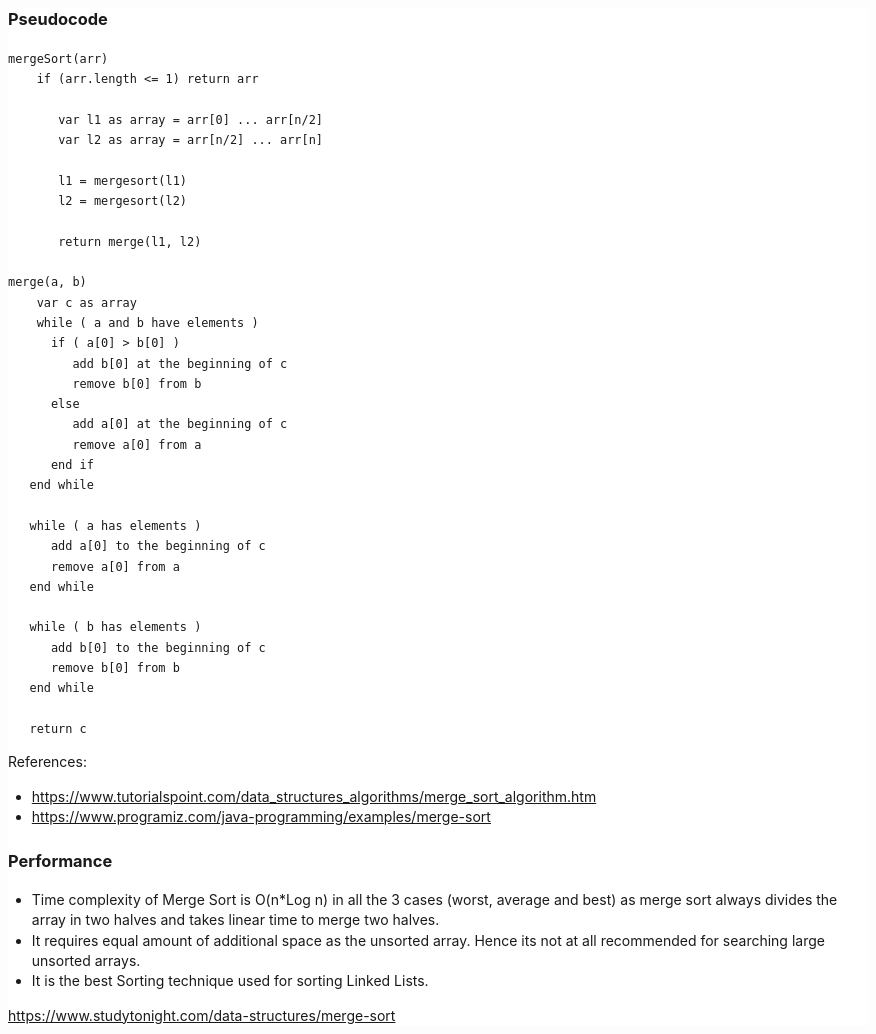 ### Pseudocode

```text
mergeSort(arr)
    if (arr.length <= 1) return arr
    
       var l1 as array = arr[0] ... arr[n/2]
       var l2 as array = arr[n/2] ... arr[n]
    
       l1 = mergesort(l1)
       l2 = mergesort(l2)
    
       return merge(l1, l2)

merge(a, b)
    var c as array
    while ( a and b have elements )
      if ( a[0] > b[0] )
         add b[0] at the beginning of c
         remove b[0] from b
      else
         add a[0] at the beginning of c
         remove a[0] from a
      end if
   end while
   
   while ( a has elements )
      add a[0] to the beginning of c
      remove a[0] from a
   end while
   
   while ( b has elements )
      add b[0] to the beginning of c
      remove b[0] from b
   end while
   
   return c
```

References: 
- https://www.tutorialspoint.com/data_structures_algorithms/merge_sort_algorithm.htm
- https://www.programiz.com/java-programming/examples/merge-sort

### Performance

- Time complexity of Merge Sort is O(n*Log n) in all the 3 cases (worst, average and best) as merge sort always divides the array in two halves and takes linear time to merge two halves.
- It requires equal amount of additional space as the unsorted array. Hence its not at all recommended for searching large unsorted arrays.
- It is the best Sorting technique used for sorting Linked Lists.

https://www.studytonight.com/data-structures/merge-sort
